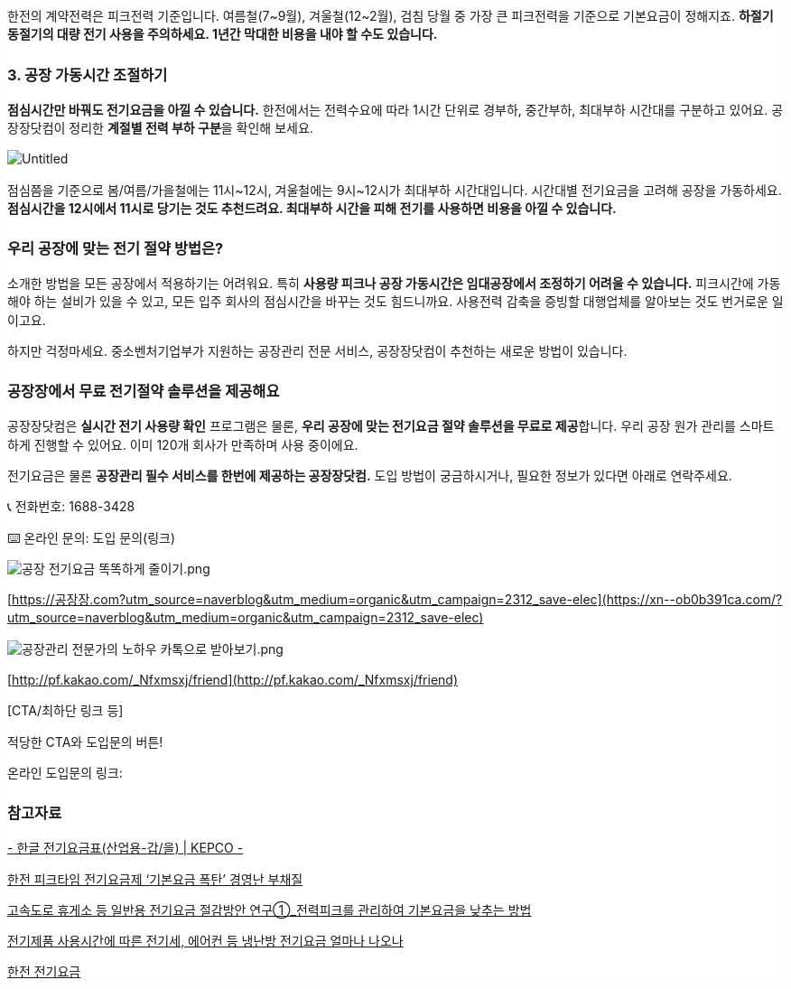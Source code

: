한전의 계약전력은 피크전력 기준입니다. 여름철(7~9월), 겨울철(12~2월), 검침 당월 중 가장 큰 피크전력을 기준으로 기본요금이 정해지죠. **하절기 동절기의 대량 전기 사용을 주의하세요. 1년간 막대한 비용을 내야 할 수도 있습니다.** 

### 3. 공장 가동시간 조절하기

**점심시간만 바꿔도 전기요금을 아낄 수 있습니다.** 한전에서는 전력수요에 따라 1시간 단위로 경부하, 중간부하, 최대부하 시간대를 구분하고 있어요. 공장장닷컴이 정리한 **계절별 전력 부하 구분**을 확인해 보세요.

![Untitled](Untitled%20162.png)

점심쯤을 기준으로 봄/여름/가을철에는 11시~12시, 겨울철에는 9시~12시가 최대부하 시간대입니다. 시간대별 전기요금을 고려해 공장을 가동하세요. **점심시간을 12시에서 11시로 당기는 것도 추천드려요. 최대부하 시간을 피해 전기를 사용하면 비용을 아낄 수 있습니다.**

### 우리 공장에 맞는 전기 절약 방법은?

소개한 방법을 모든 공장에서 적용하기는 어려워요. 특히 **사용량 피크나 공장 가동시간은 임대공장에서 조정하기 어려울 수 있습니다.** 피크시간에 가동해야 하는 설비가 있을 수 있고, 모든 입주 회사의 점심시간을 바꾸는 것도 힘드니까요. 사용전력 감축을 증빙할 대행업체를 알아보는 것도 번거로운 일이고요.

하지만 걱정마세요. 중소벤처기업부가 지원하는 공장관리 전문 서비스, 공장장닷컴이 추천하는 새로운 방법이 있습니다.

### 공장장에서 무료 전기절약 솔루션을 제공해요

공장장닷컴은 **실시간 전기 사용량 확인** 프로그램은 물론, **우리 공장에 맞는 전기요금 절약 솔루션을 무료로 제공**합니다. 우리 공장 원가 관리를 스마트하게 진행할 수 있어요. 이미 120개 회사가 만족하며 사용 중이에요.

전기요금은 물론 **공장관리 필수 서비스를 한번에 제공하는 공장장닷컴.** 도입 방법이 궁금하시거나, 필요한 정보가 있다면 아래로 연락주세요.

📞 전화번호: 1688-3428

⌨️ 온라인 문의: 도입 문의(링크)

![공장 전기요금 똑똑하게 줄이기.png](%25E1%2584%2580%25E1%2585%25A9%25E1%2586%25BC%25E1%2584%258C%25E1%2585%25A1%25E1%2586%25BC_%25E1%2584%258C%25E1%2585%25A5%25E1%2586%25AB%25E1%2584%2580%25E1%2585%25B5%25E1%2584%258B%25E1%2585%25AD%25E1%2584%2580%25E1%2585%25B3%25E1%2586%25B7_%25E1%2584%2584%25E1%2585%25A9%25E1%2586%25A8%25E1%2584%2584%25E1%2585%25A9%25E1%2586%25A8%25E1%2584%2592%25E1%2585%25A1%25E1%2584%2580%25E1%2585%25A6_%25E1%2584%258C%25E1%2585%25AE%25E1%2586%25AF%25E1%2584%258B%25E1%2585%25B5%25E1%2584%2580%25E1%2585%25B5.png)

[https://공장장.com?utm_source=naverblog&utm_medium=organic&utm_campaign=2312_save-elec](https://xn--ob0b391ca.com/?utm_source=naverblog&utm_medium=organic&utm_campaign=2312_save-elec)

![공장관리 전문가의 노하우 카톡으로 받아보기.png](%25E1%2584%2580%25E1%2585%25A9%25E1%2586%25BC%25E1%2584%258C%25E1%2585%25A1%25E1%2586%25BC%25E1%2584%2580%25E1%2585%25AA%25E1%2586%25AB%25E1%2584%2585%25E1%2585%25B5_%25E1%2584%258C%25E1%2585%25A5%25E1%2586%25AB%25E1%2584%2586%25E1%2585%25AE%25E1%2586%25AB%25E1%2584%2580%25E1%2585%25A1%25E1%2584%258B%25E1%2585%25B4_%25E1%2584%2582%25E1%2585%25A9%25E1%2584%2592%25E1%2585%25A1%25E1%2584%258B%25E1%2585%25AE_%25E1%2584%258F%25E1%2585%25A1%25E1%2584%2590%25E1%2585%25A9%25E1%2586%25A8%25E1%2584%258B%25E1%2585%25B3%25E1%2584%2585%25E1%2585%25A9_%25E1%2584%2587%25E1%2585%25A1%25E1%2586%25AE%25E1%2584%258B%25E1%2585%25A1%25E1%2584%2587%25E1%2585%25A9%25E1%2584%2580%25E1%2585%25B5.png)

[http://pf.kakao.com/_Nfxmsxj/friend](http://pf.kakao.com/_Nfxmsxj/friend)

[CTA/최하단 링크 등]

적당한 CTA와 도입문의 버튼!

온라인 도입문의 링크:

### 참고자료

[- 한글 전기요금표(산업용-갑/을) | KEPCO -](https://cyber.kepco.co.kr/ckepco/front/jsp/CY/E/E/CYEEHP00103.jsp)

[한전 피크타임 전기요금제  ‘기본요금 폭탄’ 경영난 부채질](http://www.ccyhtv.com/news/articleView.html?idxno=10896)

[고속도로 휴게소 등 일반용 전기요금 절감방안 연구①_전력피크를 관리하여 기본요금을 낮추는 방법](https://blog.naver.com/exway2021/223040684382)

[전기제품 사용시간에 따른 전기세, 에어컨 등 냉난방 전기요금 얼마나 나오나](https://blog.naver.com/suckee/222188963516)

[한전 전기요금](20231109(total).pdf)
